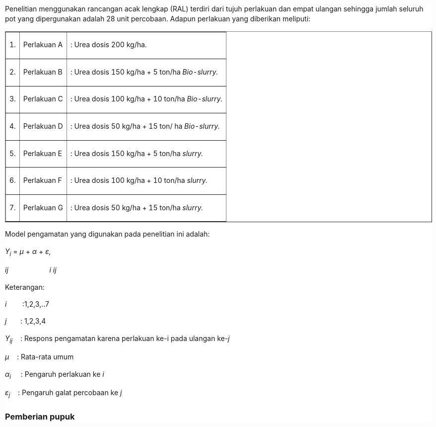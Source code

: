 <p><span class="font11">Penelitian menggunakan rancangan acak lengkap (RAL) terdiri dari tujuh perlakuan dan empat ulangan sehingga jumlah seluruh pot yang dipergunakan adalah 28 unit percobaan. Adapun perlakuan yang diberikan meliputi:</span></p>
<table border="1">
<tr><td style="vertical-align:top;">
<p><span class="font11">1.</span></p></td><td style="vertical-align:top;">
<p><span class="font11">Perlakuan A</span></p></td><td style="vertical-align:top;">
<p><span class="font11">: Urea dosis 200 kg/ha.</span></p></td></tr>
<tr><td style="vertical-align:bottom;">
<p><span class="font11">2.</span></p></td><td style="vertical-align:bottom;">
<p><span class="font11">Perlakuan B</span></p></td><td style="vertical-align:bottom;">
<p><span class="font11">: Urea dosis 150 kg/ha + 5 ton/ha </span><span class="font11" style="font-style:italic;">Bio-slurry.</span></p></td></tr>
<tr><td style="vertical-align:top;">
<p><span class="font11">3.</span></p></td><td style="vertical-align:top;">
<p><span class="font11">Perlakuan C</span></p></td><td style="vertical-align:top;">
<p><span class="font11">: Urea dosis 100 kg/ha + 10 ton/ha </span><span class="font11" style="font-style:italic;">Bio-slurry.</span></p></td></tr>
<tr><td style="vertical-align:bottom;">
<p><span class="font11">4.</span></p></td><td style="vertical-align:bottom;">
<p><span class="font11">Perlakuan D</span></p></td><td style="vertical-align:bottom;">
<p><span class="font11">: Urea dosis 50 kg/ha + 15 ton/ ha </span><span class="font11" style="font-style:italic;">Bio-slurry.</span></p></td></tr>
<tr><td style="vertical-align:bottom;">
<p><span class="font11">5.</span></p></td><td style="vertical-align:bottom;">
<p><span class="font11">Perlakuan E</span></p></td><td style="vertical-align:bottom;">
<p><span class="font11">: Urea dosis 150 kg/ha + 5 ton/ha </span><span class="font11" style="font-style:italic;">slurry.</span></p></td></tr>
<tr><td style="vertical-align:top;">
<p><span class="font11">6.</span></p></td><td style="vertical-align:top;">
<p><span class="font11">Perlakuan F</span></p></td><td style="vertical-align:top;">
<p><span class="font11">: Urea dosis 100 kg/ha + 10 ton/ha </span><span class="font11" style="font-style:italic;">slurry.</span></p></td></tr>
<tr><td style="vertical-align:bottom;">
<p><span class="font11">7.</span></p></td><td style="vertical-align:bottom;">
<p><span class="font11">Perlakuan G</span></p></td><td style="vertical-align:bottom;">
<p><span class="font11">: Urea dosis 50 kg/ha + 15 ton/ha </span><span class="font11" style="font-style:italic;">slurry.</span></p></td></tr>
</table>
<p><span class="font11">Model pengamatan yang digunakan pada penelitian ini adalah:</span></p>
<p><span class="font1" style="font-style:italic;">Y<sub>i</sub></span><span class="font1"> = </span><span class="font1" style="font-style:italic;">μ</span><span class="font1"> + </span><span class="font1" style="font-style:italic;">α</span><span class="font1"> + </span><span class="font1" style="font-style:italic;">ε,</span></p>
<p><span class="font7" style="font-style:italic;">ij &nbsp;&nbsp;&nbsp;&nbsp;&nbsp;&nbsp;&nbsp;&nbsp;&nbsp;&nbsp;&nbsp;&nbsp;&nbsp;&nbsp;&nbsp;&nbsp;&nbsp;&nbsp;&nbsp;&nbsp;i ij</span></p>
<p><span class="font11">Keterangan:</span></p>
<p><span class="font11" style="font-style:italic;">i</span><span class="font11"> &nbsp;&nbsp;&nbsp;&nbsp;&nbsp;&nbsp;&nbsp;:1,2,3,..7</span></p>
<p><span class="font11" style="font-style:italic;">j</span><span class="font11"> &nbsp;&nbsp;&nbsp;&nbsp;&nbsp;&nbsp;: 1,2,3,4</span></p>
<p><span class="font11" style="font-style:italic;">Y</span><span class="font7" style="font-style:italic;"><sub>ij</sub></span><span class="font11"> &nbsp;&nbsp;&nbsp;: Respons pengamatan karena perlakuan ke-i pada ulangan ke-</span><span class="font11" style="font-style:italic;">j</span></p>
<p><span class="font1" style="font-style:italic;">μ</span><span class="font11"> &nbsp;&nbsp;&nbsp;: Rata-rata umum</span></p>
<p><span class="font12" style="font-style:italic;">α</span><span class="font7" style="font-style:italic;"><sub>i</sub></span><span class="font11"> &nbsp;&nbsp;&nbsp;&nbsp;: Pengaruh perlakuan ke </span><span class="font11" style="font-style:italic;">i</span></p>
<p><span class="font1" style="font-style:italic;">ε</span><span class="font7" style="font-style:italic;"><sub>j</sub></span><span class="font11"> &nbsp;&nbsp;&nbsp;: Pengaruh galat percobaan ke </span><span class="font11" style="font-style:italic;">j</span></p>
<h3><a name="bookmark26"></a><span class="font11" style="font-weight:bold;"><a name="bookmark27"></a>Pemberian pupuk</span></h3>